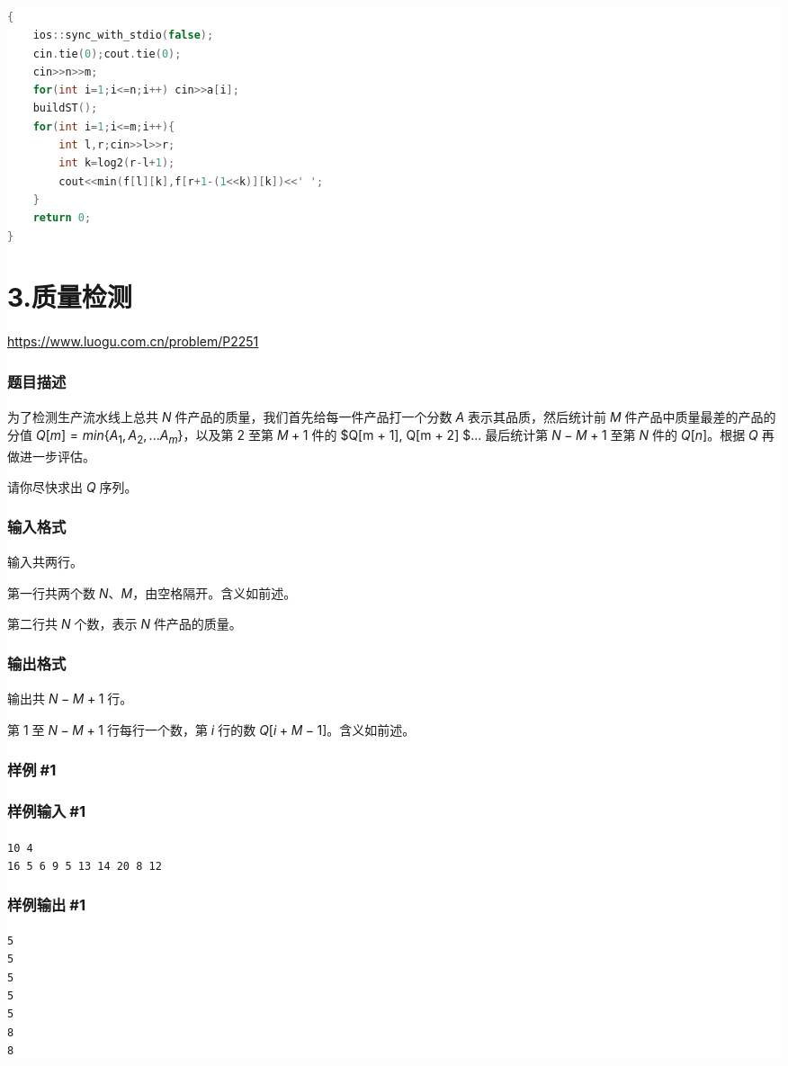```cpp
{
    ios::sync_with_stdio(false);
    cin.tie(0);cout.tie(0);
    cin>>n>>m;
    for(int i=1;i<=n;i++) cin>>a[i];
    buildST();
    for(int i=1;i<=m;i++){
        int l,r;cin>>l>>r;
        int k=log2(r-l+1);
        cout<<min(f[l][k],f[r+1-(1<<k)][k])<<' ';
    }
    return 0;
}
```

# 3.质量检测

https://www.luogu.com.cn/problem/P2251

### 题目描述

为了检测生产流水线上总共 $N$ 件产品的质量，我们首先给每一件产品打一个分数 $A$ 表示其品质，然后统计前 $M$ 件产品中质量最差的产品的分值 $Q[m] = min\{A_1, A_2, ... A_m\}$，以及第 2 至第 $M + 1$ 件的 $Q[m + 1], Q[m + 2] $... 最后统计第 $N - M + 1$ 至第 $N$ 件的 $Q[n]$。根据 $Q$ 再做进一步评估。

请你尽快求出 $Q$ 序列。

### 输入格式

输入共两行。

第一行共两个数 $N$、$M$，由空格隔开。含义如前述。

第二行共 $N$ 个数，表示 $N$ 件产品的质量。

### 输出格式

输出共 $N - M + 1$ 行。

第 1 至 $N - M + 1$ 行每行一个数，第 $i$ 行的数 $Q[i + M - 1]$。含义如前述。

### 样例 #1

### 样例输入 #1

```
10 4
16 5 6 9 5 13 14 20 8 12
```

### 样例输出 #1

```
5
5
5
5
5
8
8
```
